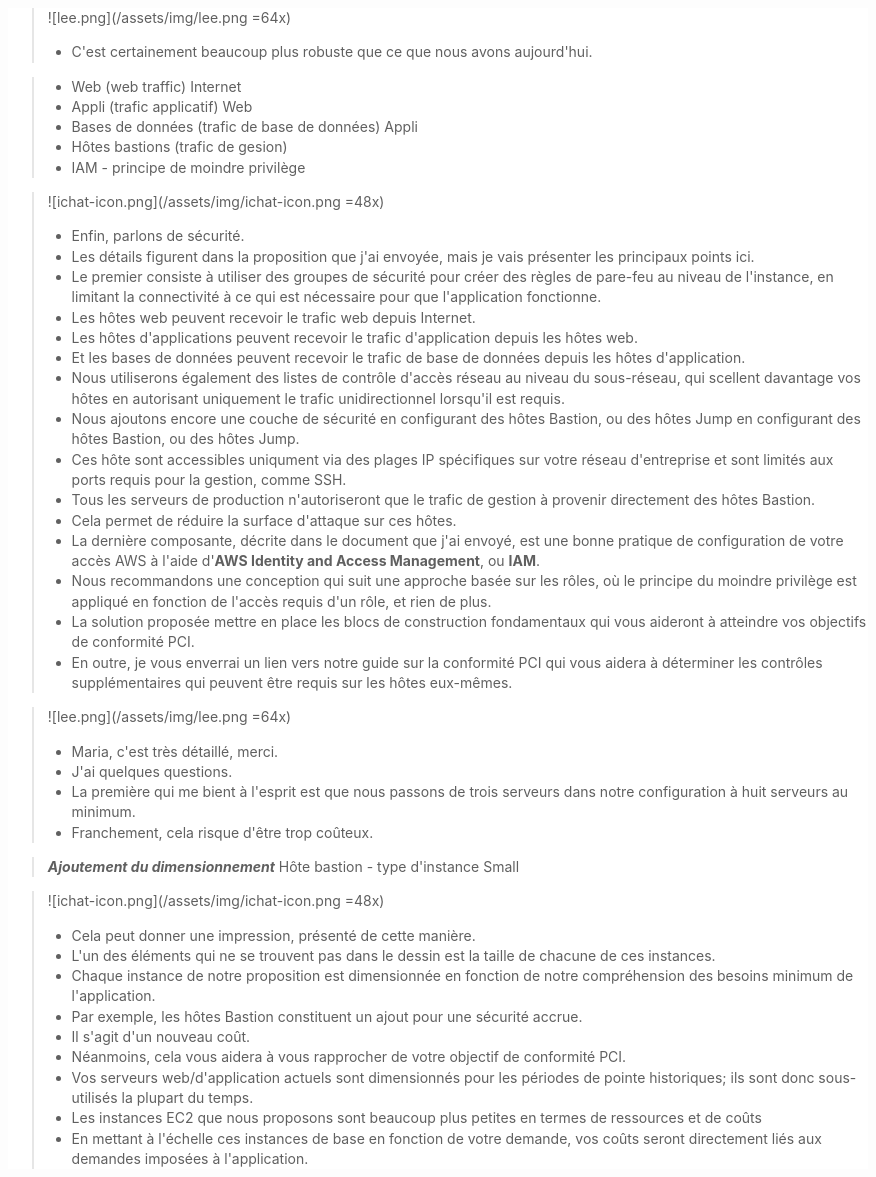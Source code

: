 > ![lee.png](/assets/img/lee.png =64x)
> - C'est certainement beaucoup plus robuste que ce que nous avons aujourd'hui.


> - Web (web traffic) Internet
> - Appli (trafic applicatif) Web
> - Bases de données (trafic de base de données) Appli
> - Hôtes bastions (trafic de gesion)
> - IAM - principe de moindre privilège


> ![ichat-icon.png](/assets/img/ichat-icon.png =48x)
> - Enfin, parlons de sécurité.
> - Les détails figurent dans la proposition que j'ai envoyée, mais je vais présenter les principaux points ici.
> - Le premier consiste à utiliser des groupes de sécurité pour créer des règles de pare-feu au niveau de l'instance, en limitant la connectivité à ce qui est nécessaire pour que l'application fonctionne.
> - Les hôtes web peuvent recevoir le trafic web depuis Internet.
> - Les hôtes d'applications peuvent recevoir le trafic d'application depuis les hôtes web.
> - Et les bases de données peuvent recevoir le trafic de base de données depuis les hôtes d'application.
> - Nous utiliserons également des listes de contrôle d'accès réseau au niveau du sous-réseau, qui scellent davantage vos hôtes en autorisant uniquement le trafic unidirectionnel lorsqu'il est requis.
> - Nous ajoutons encore une couche de sécurité en configurant des hôtes Bastion, ou des hôtes Jump en configurant des hôtes Bastion, ou des hôtes Jump.
> - Ces hôte sont accessibles uniqument via des plages IP spécifiques sur votre réseau d'entreprise et sont limités aux ports requis pour la gestion, comme SSH.
> - Tous les serveurs de production n'autoriseront que le trafic de gestion à provenir directement des hôtes Bastion.
> - Cela permet de réduire la surface d'attaque sur ces hôtes.
> - La dernière composante, décrite dans le document que j'ai envoyé, est une bonne pratique de configuration de votre accès AWS à l'aide d'**AWS Identity and Access Management**, ou **IAM**.
> - Nous recommandons une conception qui suit une approche basée sur les rôles, où le principe du moindre privilège est appliqué en fonction de l'accès requis d'un rôle, et rien de plus.
> - La solution proposée mettre en place les blocs de construction fondamentaux qui vous aideront à atteindre vos objectifs de conformité PCI.
> - En outre, je vous enverrai un lien vers notre guide sur la conformité PCI qui vous aidera à déterminer les contrôles supplémentaires qui peuvent être requis sur les hôtes eux-mêmes.

> ![lee.png](/assets/img/lee.png =64x)
> - Maria, c'est très détaillé, merci.
> - J'ai quelques questions. 
> - La première qui me bient à l'esprit est que nous passons de trois serveurs dans notre configuration à huit serveurs au minimum.
> - Franchement, cela risque d'être trop coûteux.

> _**Ajoutement du dimensionnement**_
> Hôte bastion - type d'instance Small

> ![ichat-icon.png](/assets/img/ichat-icon.png =48x)
> - Cela peut donner une impression, présenté de cette manière.
> - L'un des éléments qui ne se trouvent pas dans le dessin est la taille de chacune de ces instances.
> - Chaque instance de notre proposition est dimensionnée en fonction de notre compréhension des besoins minimum de l'application.
> - Par exemple, les hôtes Bastion constituent un ajout pour une sécurité accrue.
> - Il s'agit d'un nouveau coût. 
> - Néanmoins, cela vous aidera à vous rapprocher de votre objectif de conformité PCI.
> - Vos serveurs web/d'application actuels sont dimensionnés pour les périodes de pointe historiques; ils sont donc sous-utilisés la plupart du temps.
> - Les instances EC2 que nous proposons sont beaucoup plus petites en termes de ressources et de coûts
> - En mettant à l'échelle ces instances de base en fonction de votre demande, vos coûts seront directement liés aux demandes imposées à l'application.